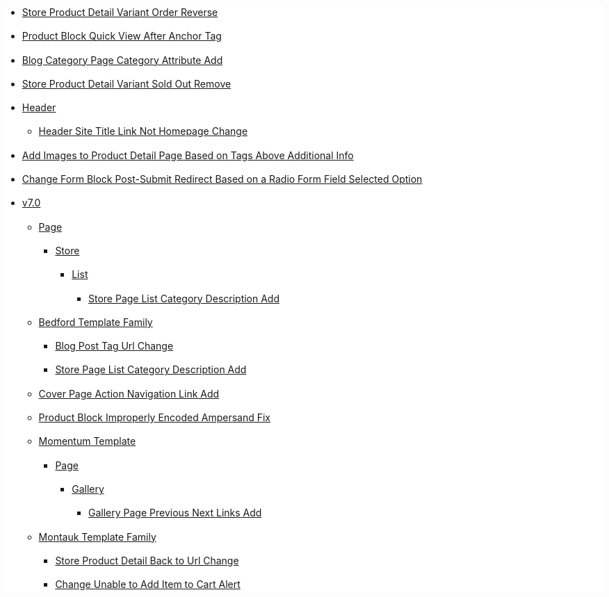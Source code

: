 * [Store Product Detail Variant Order Reverse](Store%20Product%20Detail%20Variant%20Order%20Reverse)
  
* [Product Block Quick View After Anchor Tag](Product%20Block%20Quick%20View%20After%20Anchor%20Tag)
  
* [Blog Category Page Category Attribute Add](Blog%20Category%20Page%20Category%20Attribute%20Add)
  
* [Store Product Detail Variant Sold Out Remove](Store%20Product%20Detail%20Variant%20Sold%20Out%20Remove)
  
* [Header](Header)
  
  * [Header Site Title Link Not Homepage Change](Header/Header%20Site%20Title%20Link%20Not%20Homepage%20Change)
    
* [Add Images to Product Detail Page Based on Tags Above Additional Info](Add%20Images%20to%20Product%20Detail%20Page%20Based%20on%20Tags%20Above%20Additional%20Info)
  
* [Change Form Block Post-Submit Redirect Based on a Radio Form Field Selected Option](Change%20Form%20Block%20Post-Submit%20Redirect%20Based%20on%20a%20Radio%20Form%20Field%20Selected%20Option)
  
* [v7.0](v7.0)
  
  * [Page](v7.0/Page)
    
    * [Store](v7.0/Page/Store)
      
      * [List](v7.0/Page/Store/List)
        
        * [Store Page List Category Description Add](v7.0/Page/Store/List/Store%20Page%20List%20Category%20Description%20Add)
          
  * [Bedford Template Family](v7.0/Bedford%20Template%20Family)
    
    * [Blog Post Tag Url Change](v7.0/Bedford%20Template%20Family/Blog%20Post%20Tag%20Url%20Change)
      
    * [Store Page List Category Description Add](v7.0/Bedford%20Template%20Family/Store%20Page%20List%20Category%20Description%20Add)
      
  * [Cover Page Action Navigation Link Add](v7.0/Cover%20Page%20Action%20Navigation%20Link%20Add)
    
  * [Product Block Improperly Encoded Ampersand Fix](v7.0/Product%20Block%20Improperly%20Encoded%20Ampersand%20Fix)
    
  * [Momentum Template](v7.0/Momentum%20Template)
    
    * [Page](v7.0/Momentum%20Template/Page)
      
      * [Gallery](v7.0/Momentum%20Template/Page/Gallery)
        
        * [Gallery Page Previous Next Links Add](v7.0/Momentum%20Template/Page/Gallery/Gallery%20Page%20Previous%20Next%20Links%20Add)
          
  * [Montauk Template Family](v7.0/Montauk%20Template%20Family)
    
    * [Store Product Detail Back to Url Change](v7.0/Montauk%20Template%20Family/Store%20Product%20Detail%20Back%20to%20Url%20Change)
      
    * [Change Unable to Add Item to Cart Alert](v7.0/Montauk%20Template%20Family/Change%20Unable%20to%20Add%20Item%20to%20Cart%20Alert)
      